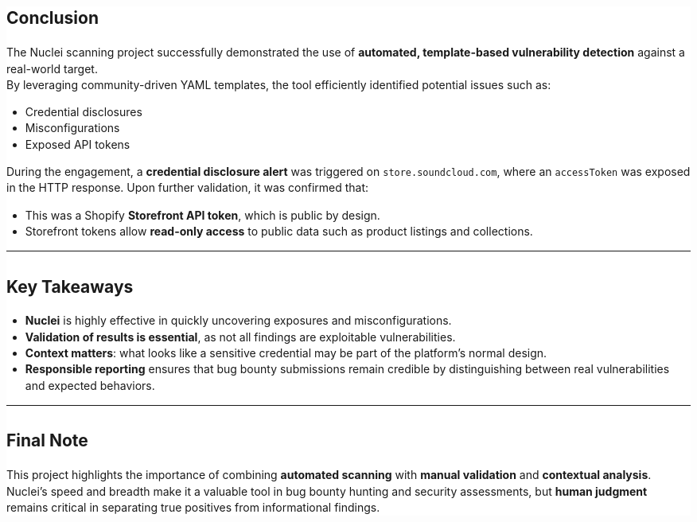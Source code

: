 
## Conclusion

The Nuclei scanning project successfully demonstrated the use of **automated, template-based vulnerability detection** against a real-world target.  
By leveraging community-driven YAML templates, the tool efficiently identified potential issues such as:

- Credential disclosures  
- Misconfigurations  
- Exposed API tokens  

During the engagement, a **credential disclosure alert** was triggered on `store.soundcloud.com`, where an `accessToken` was exposed in the HTTP response. Upon further validation, it was confirmed that:

- This was a Shopify **Storefront API token**, which is public by design.  
- Storefront tokens allow **read-only access** to public data such as product listings and collections.  

---

## Key Takeaways

- **Nuclei** is highly effective in quickly uncovering exposures and misconfigurations.  
- **Validation of results is essential**, as not all findings are exploitable vulnerabilities.  
- **Context matters**: what looks like a sensitive credential may be part of the platform’s normal design.  
- **Responsible reporting** ensures that bug bounty submissions remain credible by distinguishing between real vulnerabilities and expected behaviors.  

---

## Final Note

This project highlights the importance of combining **automated scanning** with **manual validation** and **contextual analysis**.  
Nuclei’s speed and breadth make it a valuable tool in bug bounty hunting and security assessments, but **human judgment** remains critical in separating true positives from informational findings.












